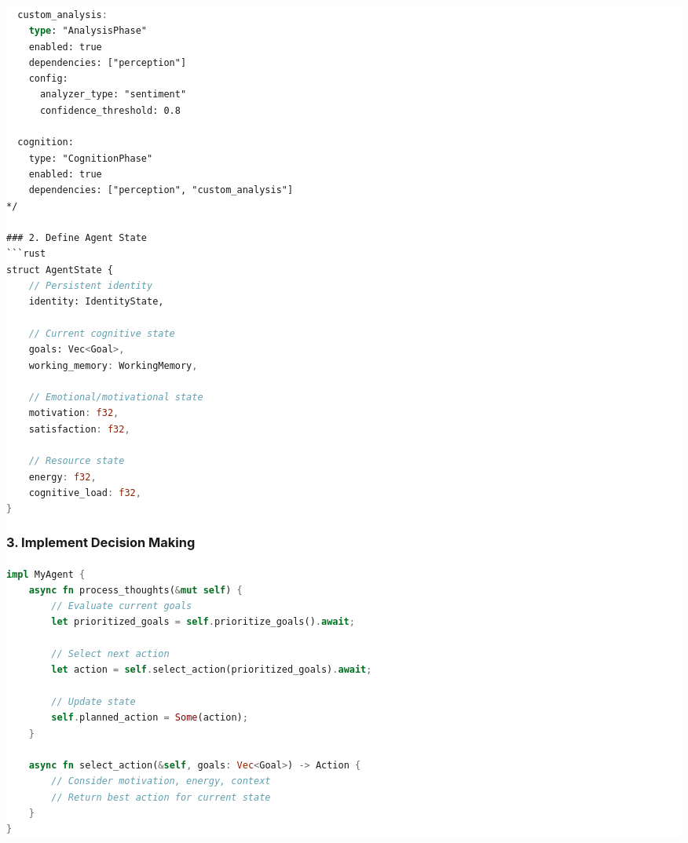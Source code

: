 ```rust
  custom_analysis:
    type: "AnalysisPhase"
    enabled: true
    dependencies: ["perception"]
    config:
      analyzer_type: "sentiment"
      confidence_threshold: 0.8

  cognition:
    type: "CognitionPhase"
    enabled: true
    dependencies: ["perception", "custom_analysis"]
*/

### 2. Define Agent State
```rust
struct AgentState {
    // Persistent identity
    identity: IdentityState,

    // Current cognitive state
    goals: Vec<Goal>,
    working_memory: WorkingMemory,

    // Emotional/motivational state
    motivation: f32,
    satisfaction: f32,

    // Resource state
    energy: f32,
    cognitive_load: f32,
}
```

### 3. Implement Decision Making
```rust
impl MyAgent {
    async fn process_thoughts(&mut self) {
        // Evaluate current goals
        let prioritized_goals = self.prioritize_goals().await;

        // Select next action
        let action = self.select_action(prioritized_goals).await;

        // Update state
        self.planned_action = Some(action);
    }

    async fn select_action(&self, goals: Vec<Goal>) -> Action {
        // Consider motivation, energy, context
        // Return best action for current state
    }
}
```
